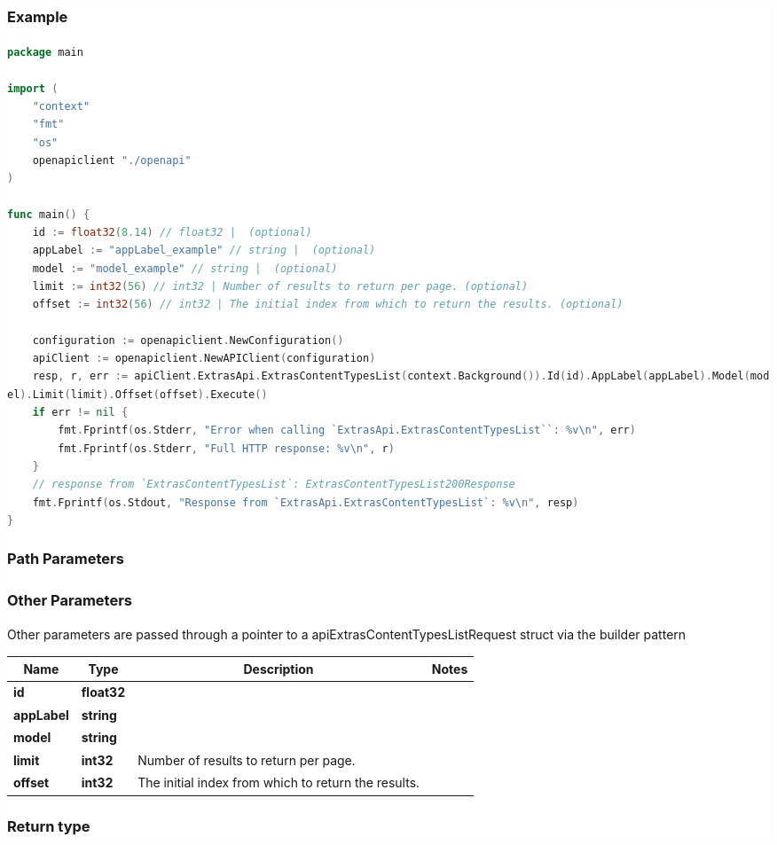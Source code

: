 



### Example

```go
package main

import (
    "context"
    "fmt"
    "os"
    openapiclient "./openapi"
)

func main() {
    id := float32(8.14) // float32 |  (optional)
    appLabel := "appLabel_example" // string |  (optional)
    model := "model_example" // string |  (optional)
    limit := int32(56) // int32 | Number of results to return per page. (optional)
    offset := int32(56) // int32 | The initial index from which to return the results. (optional)

    configuration := openapiclient.NewConfiguration()
    apiClient := openapiclient.NewAPIClient(configuration)
    resp, r, err := apiClient.ExtrasApi.ExtrasContentTypesList(context.Background()).Id(id).AppLabel(appLabel).Model(model).Limit(limit).Offset(offset).Execute()
    if err != nil {
        fmt.Fprintf(os.Stderr, "Error when calling `ExtrasApi.ExtrasContentTypesList``: %v\n", err)
        fmt.Fprintf(os.Stderr, "Full HTTP response: %v\n", r)
    }
    // response from `ExtrasContentTypesList`: ExtrasContentTypesList200Response
    fmt.Fprintf(os.Stdout, "Response from `ExtrasApi.ExtrasContentTypesList`: %v\n", resp)
}
```

### Path Parameters



### Other Parameters

Other parameters are passed through a pointer to a apiExtrasContentTypesListRequest struct via the builder pattern


Name | Type | Description  | Notes
------------- | ------------- | ------------- | -------------
 **id** | **float32** |  | 
 **appLabel** | **string** |  | 
 **model** | **string** |  | 
 **limit** | **int32** | Number of results to return per page. | 
 **offset** | **int32** | The initial index from which to return the results. | 

### Return type
